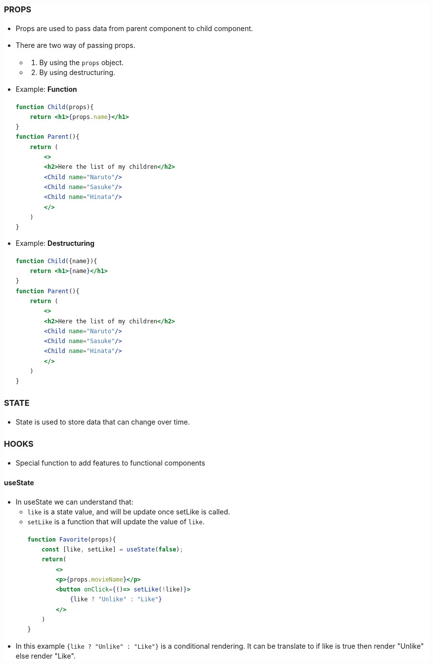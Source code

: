 ### PROPS
- Props are used to pass data from parent component to child component.
- There are two way of passing props.
  - 1. By using the `props` object.
  - 2. By using destructuring.

- Example: **Function**
    ```jsx
    function Child(props){
        return <h1>{props.name}</h1>
    }
    function Parent(){
        return (
            <>
            <h2>Here the list of my children</h2>
            <Child name="Naruto"/>
            <Child name="Sasuke"/>
            <Child name="Hinata"/>
            </>
        )
    }
    ```

- Example: **Destructuring**
    ```jsx
    function Child({name}){
        return <h1>{name}</h1>
    }
    function Parent(){
        return (
            <>
            <h2>Here the list of my children</h2>
            <Child name="Naruto"/>
            <Child name="Sasuke"/>
            <Child name="Hinata"/>
            </>
        )
    }
    ```
### STATE
- State is used to store data that can change over time.

### HOOKS
- Special function to add features to functional components
#### useState
- In useState we can understand that:
  - `like` is a state value, and will be update once setLike is called.
  - `setLike` is a function that will update the value of `like`. 
    ```jsx
    function Favorite(props){
        const [like, setLike] = useState(false);
        return(
            <>
            <p>{props.movieName}</p>
            <button onClick={()=> setLike(!like)}>
                {like ? "Unlike" : "Like"}
            </>
        )
    }
    ```
- In this example `{like ? "Unlike" : "Like"}` is a conditional rendering. It can be translate to if like is true then render "Unlike" else render "Like".
